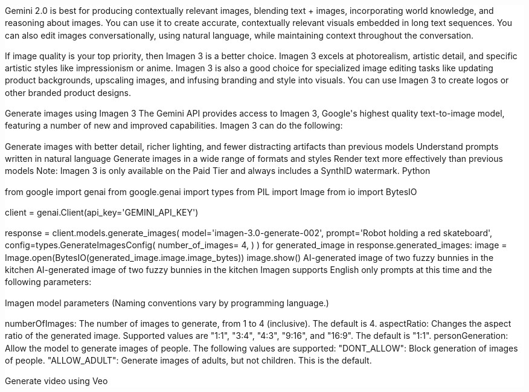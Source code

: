 Gemini 2.0 is best for producing contextually relevant images, blending text + images, incorporating world knowledge, and reasoning about images. You can use it to create accurate, contextually relevant visuals embedded in long text sequences. You can also edit images conversationally, using natural language, while maintaining context throughout the conversation.

If image quality is your top priority, then Imagen 3 is a better choice. Imagen 3 excels at photorealism, artistic detail, and specific artistic styles like impressionism or anime. Imagen 3 is also a good choice for specialized image editing tasks like updating product backgrounds, upscaling images, and infusing branding and style into visuals. You can use Imagen 3 to create logos or other branded product designs.

Generate images using Imagen 3
The Gemini API provides access to Imagen 3, Google's highest quality text-to-image model, featuring a number of new and improved capabilities. Imagen 3 can do the following:

Generate images with better detail, richer lighting, and fewer distracting artifacts than previous models
Understand prompts written in natural language
Generate images in a wide range of formats and styles
Render text more effectively than previous models
Note: Imagen 3 is only available on the Paid Tier and always includes a SynthID watermark.
Python

from google import genai
from google.genai import types
from PIL import Image
from io import BytesIO

client = genai.Client(api_key='GEMINI_API_KEY')

response = client.models.generate_images(
    model='imagen-3.0-generate-002',
    prompt='Robot holding a red skateboard',
    config=types.GenerateImagesConfig(
        number_of_images= 4,
    )
)
for generated_image in response.generated_images:
  image = Image.open(BytesIO(generated_image.image.image_bytes))
  image.show()
AI-generated image of two fuzzy bunnies in the kitchen
AI-generated image of two fuzzy bunnies in the kitchen
Imagen supports English only prompts at this time and the following parameters:

Imagen model parameters
(Naming conventions vary by programming language.)

numberOfImages: The number of images to generate, from 1 to 4 (inclusive). The default is 4.
aspectRatio: Changes the aspect ratio of the generated image. Supported values are "1:1", "3:4", "4:3", "9:16", and "16:9". The default is "1:1".
personGeneration: Allow the model to generate images of people. The following values are supported:
"DONT_ALLOW": Block generation of images of people.
"ALLOW_ADULT": Generate images of adults, but not children. This is the default.

Generate video using Veo
